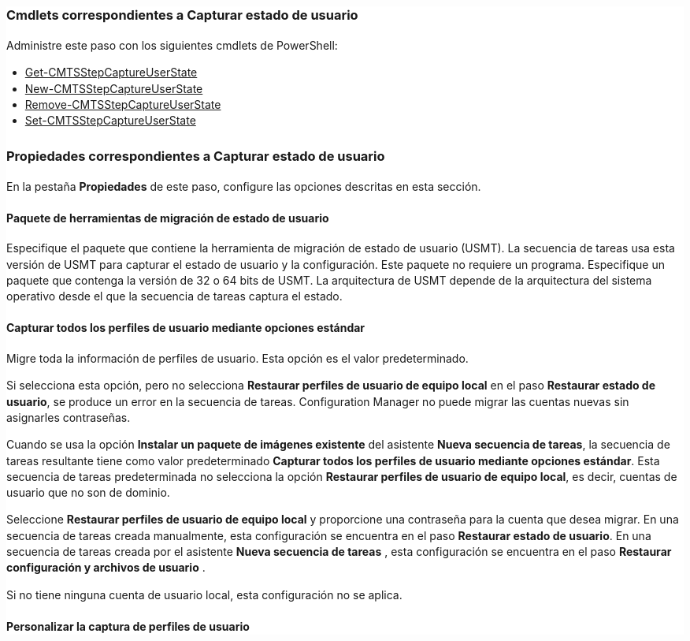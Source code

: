 ### <a name="cmdlets-for-capture-user-state"></a>Cmdlets correspondientes a Capturar estado de usuario

Administre este paso con los siguientes cmdlets de PowerShell:

- [Get-CMTSStepCaptureUserState](https://docs.microsoft.com/powershell/module/configurationmanager/Get-CMTSStepCaptureUserState?view=sccm-ps)
- [New-CMTSStepCaptureUserState](https://docs.microsoft.com/powershell/module/configurationmanager/New-CMTSStepCaptureUserState?view=sccm-ps)
- [Remove-CMTSStepCaptureUserState](https://docs.microsoft.com/powershell/module/configurationmanager/Remove-CMTSStepCaptureUserState?view=sccm-ps)
- [Set-CMTSStepCaptureUserState](https://docs.microsoft.com/powershell/module/configurationmanager/Set-CMTSStepCaptureUserState?view=sccm-ps)

### <a name="properties-for-capture-user-state"></a>Propiedades correspondientes a Capturar estado de usuario

En la pestaña **Propiedades** de este paso, configure las opciones descritas en esta sección.  

#### <a name="user-state-migration-tool-package"></a>Paquete de herramientas de migración de estado de usuario

Especifique el paquete que contiene la herramienta de migración de estado de usuario (USMT). La secuencia de tareas usa esta versión de USMT para capturar el estado de usuario y la configuración. Este paquete no requiere un programa. Especifique un paquete que contenga la versión de 32 o 64 bits de USMT. La arquitectura de USMT depende de la arquitectura del sistema operativo desde el que la secuencia de tareas captura el estado.  

#### <a name="capture-all-user-profiles-with-standard-options"></a>Capturar todos los perfiles de usuario mediante opciones estándar

Migre toda la información de perfiles de usuario. Esta opción es el valor predeterminado.  

Si selecciona esta opción, pero no selecciona **Restaurar perfiles de usuario de equipo local** en el paso **Restaurar estado de usuario**, se produce un error en la secuencia de tareas. Configuration Manager no puede migrar las cuentas nuevas sin asignarles contraseñas.

Cuando se usa la opción **Instalar un paquete de imágenes existente** del asistente **Nueva secuencia de tareas**, la secuencia de tareas resultante tiene como valor predeterminado **Capturar todos los perfiles de usuario mediante opciones estándar**. Esta secuencia de tareas predeterminada no selecciona la opción **Restaurar perfiles de usuario de equipo local**, es decir, cuentas de usuario que no son de dominio.  

Seleccione **Restaurar perfiles de usuario de equipo local** y proporcione una contraseña para la cuenta que desea migrar. En una secuencia de tareas creada manualmente, esta configuración se encuentra en el paso **Restaurar estado de usuario**. En una secuencia de tareas creada por el asistente **Nueva secuencia de tareas** , esta configuración se encuentra en el paso **Restaurar configuración y archivos de usuario** .  

Si no tiene ninguna cuenta de usuario local, esta configuración no se aplica.  

#### <a name="customize-how-user-profiles-are-captured"></a>Personalizar la captura de perfiles de usuario
